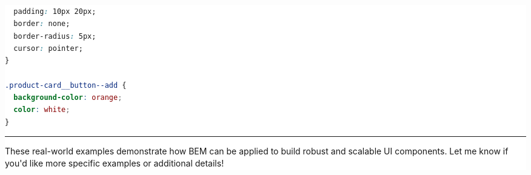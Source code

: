 ```css
  padding: 10px 20px;
  border: none;
  border-radius: 5px;
  cursor: pointer;
}

.product-card__button--add {
  background-color: orange;
  color: white;
}
```

---

These real-world examples demonstrate how BEM can be applied to build robust and scalable UI components. Let me know if you'd like more specific examples or additional details!
